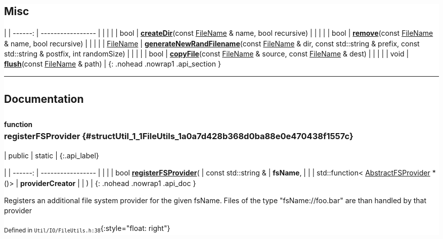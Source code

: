 
## Misc

|
| ------: | ----------------- |
|  | |
| bool | **[createDir](#structUtil_1_1FileUtils_1a059294dd4add566cb7550e25bdc5b75b)**(const [FileName](classUtil_1_1FileName) & name, bool recursive) |
|  | |
| bool | **[remove](#structUtil_1_1FileUtils_1acf2292d9b9681d4127a218d764403fce)**(const [FileName](classUtil_1_1FileName) & name, bool recursive) |
|  | |
| [FileName](classUtil_1_1FileName) | **[generateNewRandFilename](#structUtil_1_1FileUtils_1a63731b289d2c36d0c7c09e292da7e7d8)**(const [FileName](classUtil_1_1FileName) & dir, const std::string & prefix, const std::string & postfix, int randomSize) |
|  | |
| bool | **[copyFile](#structUtil_1_1FileUtils_1a8c6dec0ab484185946254fe6d54f30d5)**(const [FileName](classUtil_1_1FileName) & source, const [FileName](classUtil_1_1FileName) & dest) |
|  | |
| void | **[flush](#structUtil_1_1FileUtils_1a25a74000aa80bb8736b31ec09da155bb)**(const [FileName](classUtil_1_1FileName) & path) |
{: .nohead .nowrap1 .api_section }


-------------------------------------------------------------------

## Documentation

### <small>function</small><br/> registerFSProvider {#structUtil_1_1FileUtils_1a0a7d428b368d0ba88e0e470438f1557c}

| public | static |
{:.api_label}

|
| ------: | ----------------- |
|  |
| bool **[registerFSProvider](#structUtil_1_1FileUtils_1a0a7d428b368d0ba88e0e470438f1557c)**( | const std::string & | **fsName**, |
| | std::function< [AbstractFSProvider](classUtil_1_1AbstractFSProvider) *()> | **providerCreator** |
|   ) |
{: .nohead .nowrap1 .api_doc }



Registers an additional file system provider for the given fsName. Files of the type "fsName://foo.bar" are than handled by that provider



<sub>Defined in `Util/IO/FileUtils.h:38`</sub>{:style="float: right"}
